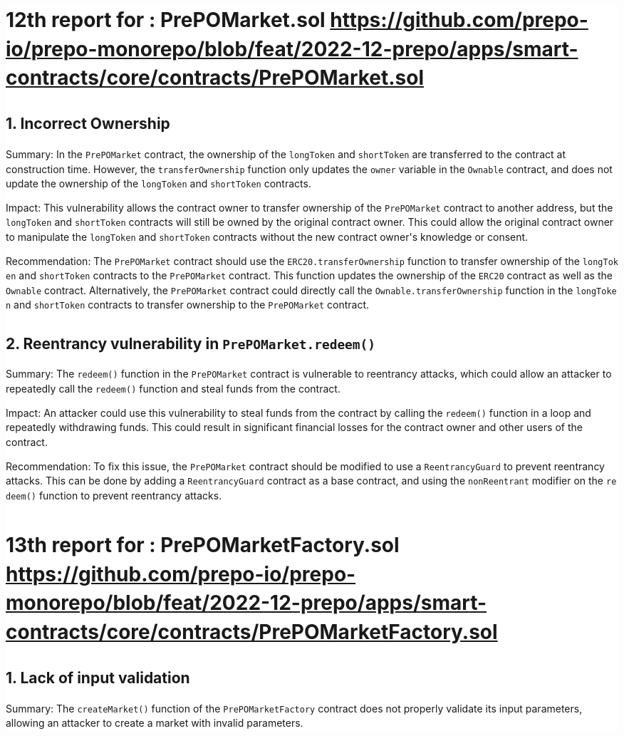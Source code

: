# 12th report for : PrePOMarket.sol https://github.com/prepo-io/prepo-monorepo/blob/feat/2022-12-prepo/apps/smart-contracts/core/contracts/PrePOMarket.sol

## 1. Incorrect Ownership

Summary: 
In the `PrePOMarket` contract, the ownership of the `longToken` and `shortToken` are transferred to the contract at construction time. However, the `transferOwnership` function only updates the `owner` variable in the `Ownable` contract, and does not update the ownership of the `longToken` and `shortToken` contracts.

Impact: 
This vulnerability allows the contract owner to transfer ownership of the `PrePOMarket` contract to another address, but the `longToken` and `shortToken` contracts will still be owned by the original contract owner. This could allow the original contract owner to manipulate the `longToken` and `shortToken` contracts without the new contract owner's knowledge or consent.

Recommendation: 
The `PrePOMarket` contract should use the `ERC20.transferOwnership` function to transfer ownership of the `longToken` and `shortToken` contracts to the `PrePOMarket` contract. This function updates the ownership of the `ERC20` contract as well as the `Ownable` contract. Alternatively, the `PrePOMarket` contract could directly call the `Ownable.transferOwnership` function in the `longToken` and `shortToken` contracts to transfer ownership to the `PrePOMarket` contract.

## 2. Reentrancy vulnerability in `PrePOMarket.redeem()`

Summary:
The `redeem()` function in the `PrePOMarket` contract is vulnerable to reentrancy attacks, which could allow an attacker to repeatedly call the `redeem()` function and steal funds from the contract.

Impact:
An attacker could use this vulnerability to steal funds from the contract by calling the `redeem()` function in a loop and repeatedly withdrawing funds. This could result in significant financial losses for the contract owner and other users of the contract.

Recommendation:
To fix this issue, the `PrePOMarket` contract should be modified to use a `ReentrancyGuard` to prevent reentrancy attacks. This can be done by adding a `ReentrancyGuard` contract as a base contract, and using the `nonReentrant` modifier on the `redeem()` function to prevent reentrancy attacks.

# 13th report for : PrePOMarketFactory.sol https://github.com/prepo-io/prepo-monorepo/blob/feat/2022-12-prepo/apps/smart-contracts/core/contracts/PrePOMarketFactory.sol

## 1. Lack of input validation

Summary: 
The `createMarket()` function of the `PrePOMarketFactory` contract does not properly validate its input parameters, allowing an attacker to create a market with invalid parameters.

